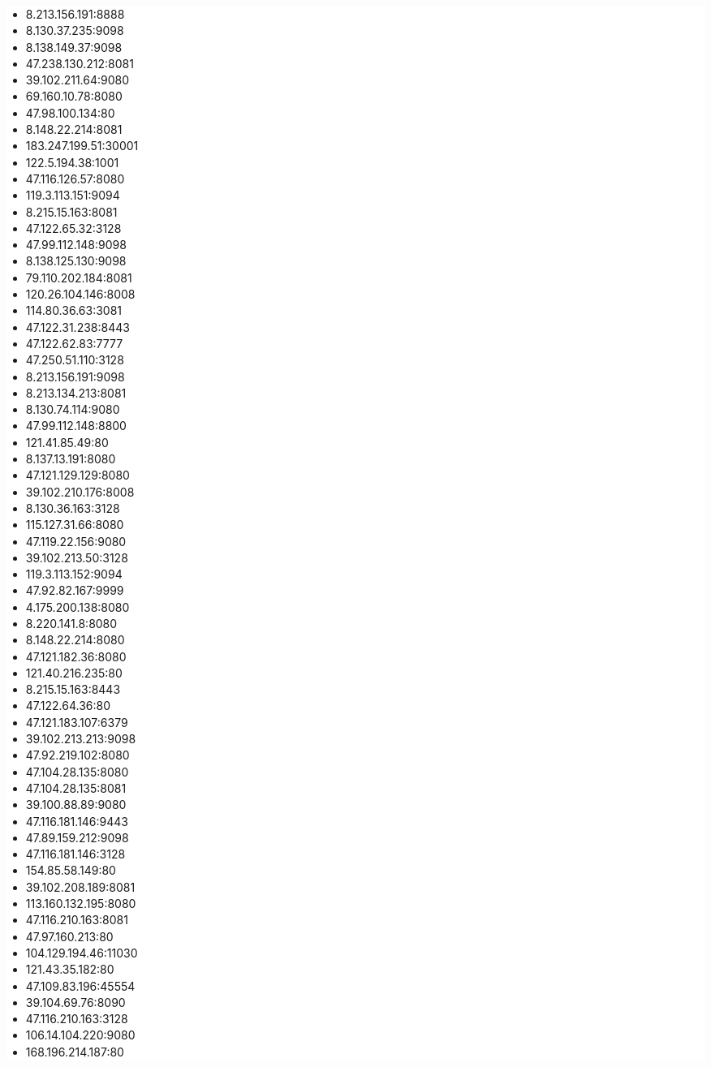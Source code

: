  - 8.213.156.191:8888
 - 8.130.37.235:9098
 - 8.138.149.37:9098
 - 47.238.130.212:8081
 - 39.102.211.64:9080
 - 69.160.10.78:8080
 - 47.98.100.134:80
 - 8.148.22.214:8081
 - 183.247.199.51:30001
 - 122.5.194.38:1001
 - 47.116.126.57:8080
 - 119.3.113.151:9094
 - 8.215.15.163:8081
 - 47.122.65.32:3128
 - 47.99.112.148:9098
 - 8.138.125.130:9098
 - 79.110.202.184:8081
 - 120.26.104.146:8008
 - 114.80.36.63:3081
 - 47.122.31.238:8443
 - 47.122.62.83:7777
 - 47.250.51.110:3128
 - 8.213.156.191:9098
 - 8.213.134.213:8081
 - 8.130.74.114:9080
 - 47.99.112.148:8800
 - 121.41.85.49:80
 - 8.137.13.191:8080
 - 47.121.129.129:8080
 - 39.102.210.176:8008
 - 8.130.36.163:3128
 - 115.127.31.66:8080
 - 47.119.22.156:9080
 - 39.102.213.50:3128
 - 119.3.113.152:9094
 - 47.92.82.167:9999
 - 4.175.200.138:8080
 - 8.220.141.8:8080
 - 8.148.22.214:8080
 - 47.121.182.36:8080
 - 121.40.216.235:80
 - 8.215.15.163:8443
 - 47.122.64.36:80
 - 47.121.183.107:6379
 - 39.102.213.213:9098
 - 47.92.219.102:8080
 - 47.104.28.135:8080
 - 47.104.28.135:8081
 - 39.100.88.89:9080
 - 47.116.181.146:9443
 - 47.89.159.212:9098
 - 47.116.181.146:3128
 - 154.85.58.149:80
 - 39.102.208.189:8081
 - 113.160.132.195:8080
 - 47.116.210.163:8081
 - 47.97.160.213:80
 - 104.129.194.46:11030
 - 121.43.35.182:80
 - 47.109.83.196:45554
 - 39.104.69.76:8090
 - 47.116.210.163:3128
 - 106.14.104.220:9080
 - 168.196.214.187:80